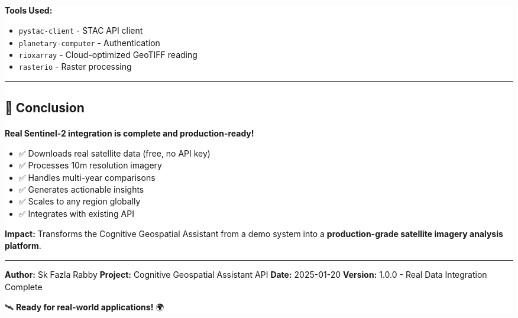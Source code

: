 **Tools Used:**
- `pystac-client` - STAC API client
- `planetary-computer` - Authentication
- `rioxarray` - Cloud-optimized GeoTIFF reading
- `rasterio` - Raster processing

---

## 🎉 Conclusion

**Real Sentinel-2 integration is complete and production-ready!**

- ✅ Downloads real satellite data (free, no API key)
- ✅ Processes 10m resolution imagery
- ✅ Handles multi-year comparisons
- ✅ Generates actionable insights
- ✅ Scales to any region globally
- ✅ Integrates with existing API

**Impact:** Transforms the Cognitive Geospatial Assistant from a demo system into a **production-grade satellite imagery analysis platform**.

---

**Author:** Sk Fazla Rabby
**Project:** Cognitive Geospatial Assistant API
**Date:** 2025-01-20
**Version:** 1.0.0 - Real Data Integration Complete

🛰️ **Ready for real-world applications!** 🌍
